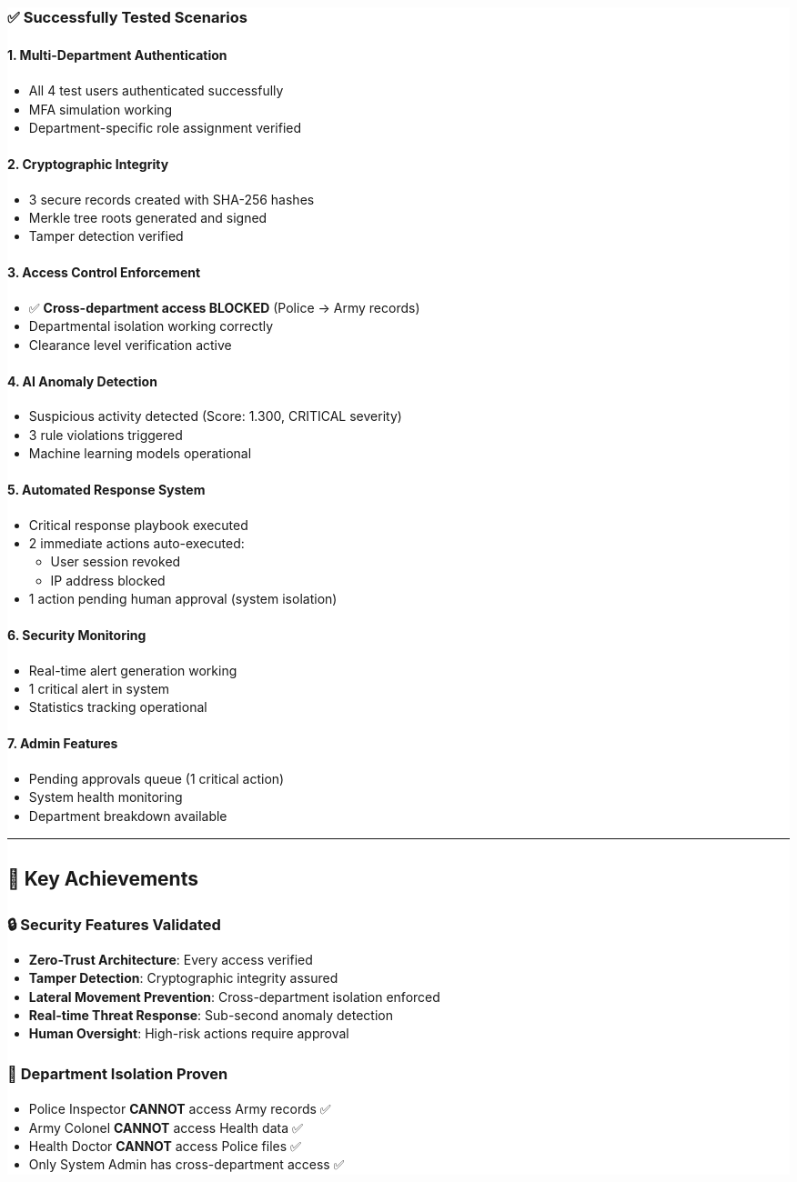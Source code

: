 ### ✅ Successfully Tested Scenarios

#### 1. **Multi-Department Authentication**
- All 4 test users authenticated successfully
- MFA simulation working
- Department-specific role assignment verified

#### 2. **Cryptographic Integrity**
- 3 secure records created with SHA-256 hashes
- Merkle tree roots generated and signed
- Tamper detection verified

#### 3. **Access Control Enforcement**
- ✅ **Cross-department access BLOCKED** (Police → Army records)
- Departmental isolation working correctly
- Clearance level verification active

#### 4. **AI Anomaly Detection**
- Suspicious activity detected (Score: 1.300, CRITICAL severity)
- 3 rule violations triggered
- Machine learning models operational

#### 5. **Automated Response System**
- Critical response playbook executed
- 2 immediate actions auto-executed:
  - User session revoked
  - IP address blocked
- 1 action pending human approval (system isolation)

#### 6. **Security Monitoring**
- Real-time alert generation working
- 1 critical alert in system
- Statistics tracking operational

#### 7. **Admin Features**
- Pending approvals queue (1 critical action)
- System health monitoring
- Department breakdown available

---

## 🎯 Key Achievements

### 🔒 **Security Features Validated**
- **Zero-Trust Architecture**: Every access verified
- **Tamper Detection**: Cryptographic integrity assured
- **Lateral Movement Prevention**: Cross-department isolation enforced
- **Real-time Threat Response**: Sub-second anomaly detection
- **Human Oversight**: High-risk actions require approval

### 🏢 **Department Isolation Proven**
- Police Inspector **CANNOT** access Army records ✅
- Army Colonel **CANNOT** access Health data ✅
- Health Doctor **CANNOT** access Police files ✅
- Only System Admin has cross-department access ✅
